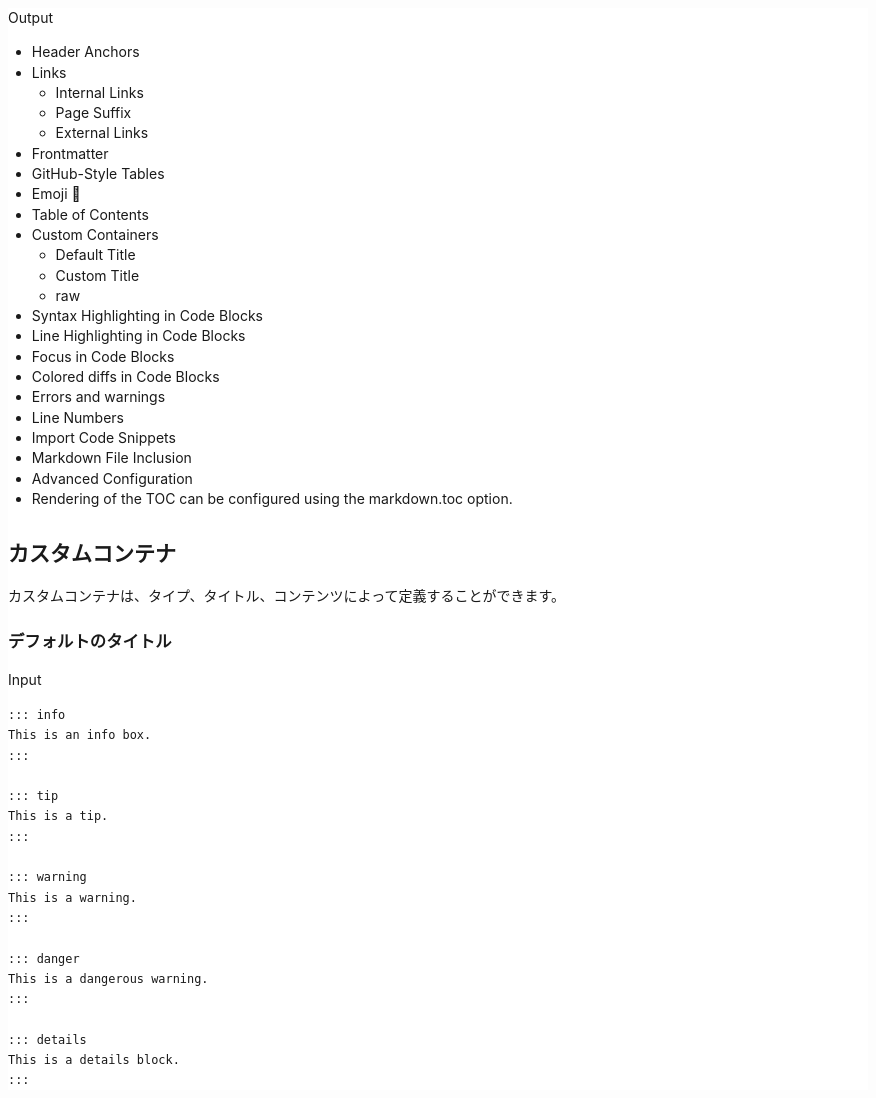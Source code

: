 Output

- Header Anchors
- Links
  - Internal Links
  - Page Suffix
  - External Links
- Frontmatter
- GitHub-Style Tables
- Emoji 🎉
- Table of Contents
- Custom Containers
  - Default Title
  - Custom Title
  - raw
- Syntax Highlighting in Code Blocks
- Line Highlighting in Code Blocks
- Focus in Code Blocks
- Colored diffs in Code Blocks
- Errors and warnings
- Line Numbers
- Import Code Snippets
- Markdown File Inclusion
- Advanced Configuration
- Rendering of the TOC can be configured using the markdown.toc option.

## カスタムコンテナ

カスタムコンテナは、タイプ、タイトル、コンテンツによって定義することができます。

### デフォルトのタイトル

Input

```md
::: info
This is an info box.
:::

::: tip
This is a tip.
:::

::: warning
This is a warning.
:::

::: danger
This is a dangerous warning.
:::

::: details
This is a details block.
:::
```
